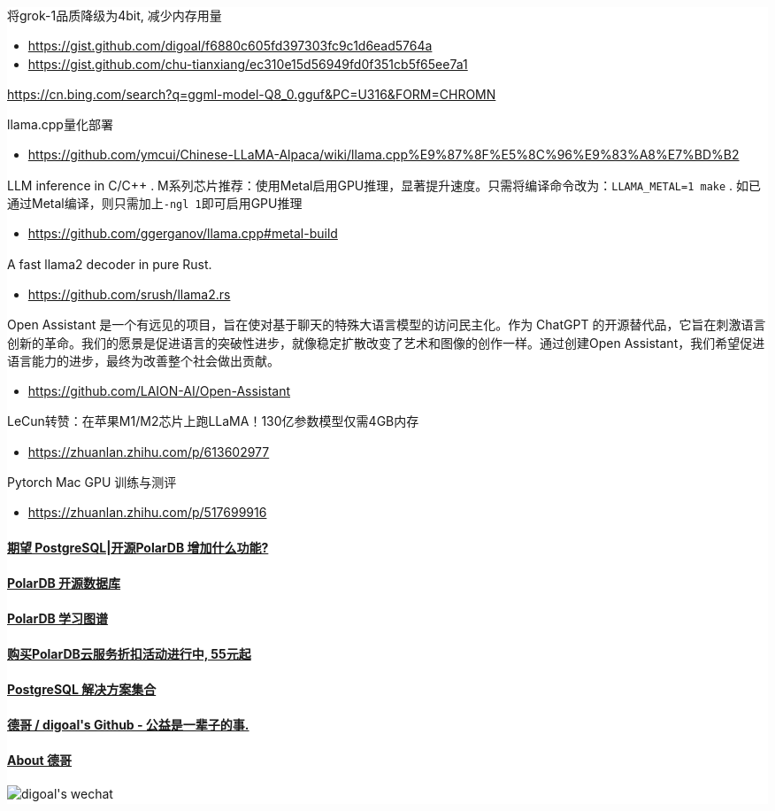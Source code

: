 将grok-1品质降级为4bit, 减少内存用量   
- https://gist.github.com/digoal/f6880c605fd397303fc9c1d6ead5764a  
- https://gist.github.com/chu-tianxiang/ec310e15d56949fd0f351cb5f65ee7a1   
  
https://cn.bing.com/search?q=ggml-model-Q8_0.gguf&PC=U316&FORM=CHROMN  
  
llama.cpp量化部署  
- https://github.com/ymcui/Chinese-LLaMA-Alpaca/wiki/llama.cpp%E9%87%8F%E5%8C%96%E9%83%A8%E7%BD%B2  
  
LLM inference in C/C++  . M系列芯片推荐：使用Metal启用GPU推理，显著提升速度。只需将编译命令改为：`LLAMA_METAL=1 make` .   如已通过Metal编译，则只需加上`-ngl 1`即可启用GPU推理    
- https://github.com/ggerganov/llama.cpp#metal-build  
  
A fast llama2 decoder in pure Rust.  
- https://github.com/srush/llama2.rs  
  
Open Assistant 是一个有远见的项目，旨在使对基于聊天的特殊大语言模型的访问民主化。作为 ChatGPT 的开源替代品，它旨在刺激语言创新的革命。我们的愿景是促进语言的突破性进步，就像稳定扩散改变了艺术和图像的创作一样。通过创建Open Assistant，我们希望促进语言能力的进步，最终为改善整个社会做出贡献。  
- https://github.com/LAION-AI/Open-Assistant  
  
LeCun转赞：在苹果M1/M2芯片上跑LLaMA！130亿参数模型仅需4GB内存  
- https://zhuanlan.zhihu.com/p/613602977  
  
Pytorch Mac GPU 训练与测评  
- https://zhuanlan.zhihu.com/p/517699916  
  
  
#### [期望 PostgreSQL|开源PolarDB 增加什么功能?](https://github.com/digoal/blog/issues/76 "269ac3d1c492e938c0191101c7238216")
  
  
#### [PolarDB 开源数据库](https://openpolardb.com/home "57258f76c37864c6e6d23383d05714ea")
  
  
#### [PolarDB 学习图谱](https://www.aliyun.com/database/openpolardb/activity "8642f60e04ed0c814bf9cb9677976bd4")
  
  
#### [购买PolarDB云服务折扣活动进行中, 55元起](https://www.aliyun.com/activity/new/polardb-yunparter?userCode=bsb3t4al "e0495c413bedacabb75ff1e880be465a")
  
  
#### [PostgreSQL 解决方案集合](../201706/20170601_02.md "40cff096e9ed7122c512b35d8561d9c8")
  
  
#### [德哥 / digoal's Github - 公益是一辈子的事.](https://github.com/digoal/blog/blob/master/README.md "22709685feb7cab07d30f30387f0a9ae")
  
  
#### [About 德哥](https://github.com/digoal/blog/blob/master/me/readme.md "a37735981e7704886ffd590565582dd0")
  
  
![digoal's wechat](../pic/digoal_weixin.jpg "f7ad92eeba24523fd47a6e1a0e691b59")
  
